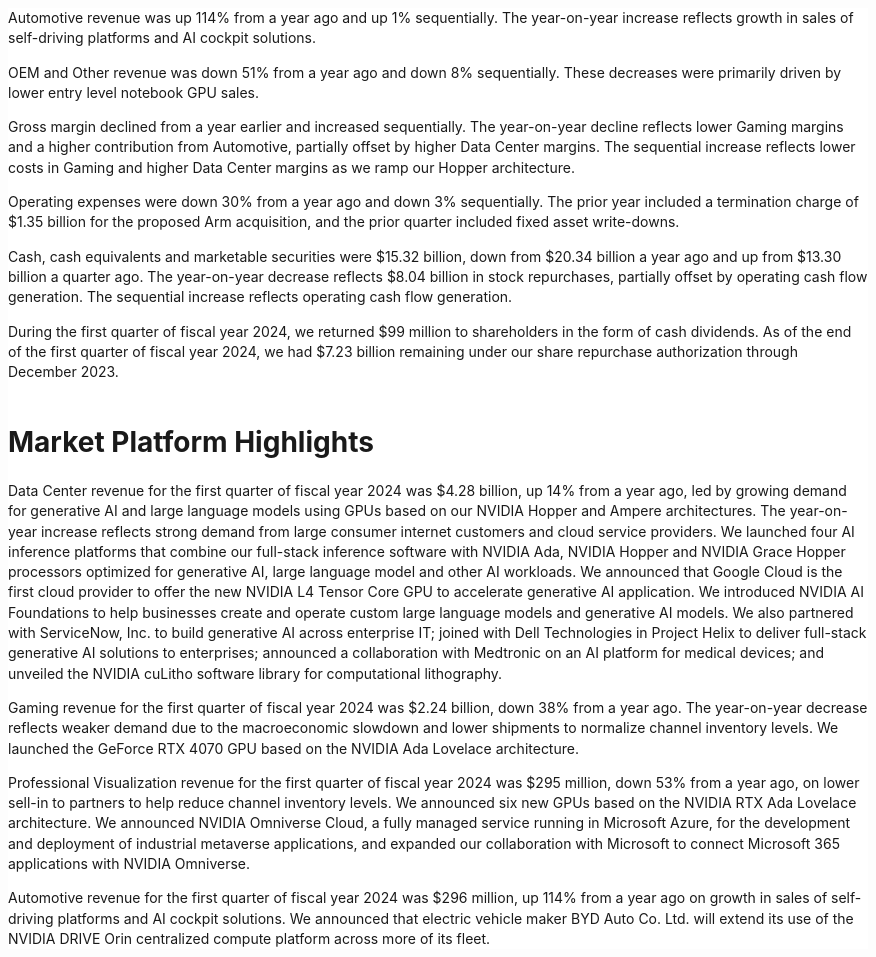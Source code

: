Automotive revenue was up 114% from a year ago and up 1% sequentially. The year-on-year increase reflects growth in sales of self-driving platforms and AI cockpit solutions.

OEM and Other revenue was down 51% from a year ago and down 8% sequentially. These decreases were primarily driven by lower entry level notebook GPU sales.

Gross margin declined from a year earlier and increased sequentially. The year-on-year decline reflects lower Gaming margins and a higher contribution from Automotive, partially offset by higher Data Center margins. The sequential increase reflects lower costs in Gaming and higher Data Center margins as we ramp our Hopper architecture.

Operating expenses were down 30% from a year ago and down 3% sequentially. The prior year included a termination charge of $1.35 billion for the proposed Arm acquisition, and the prior quarter included fixed asset write-downs.

Cash, cash equivalents and marketable securities were $15.32 billion, down from $20.34 billion a year ago and up from $13.30 billion a quarter ago. The year-on-year decrease reflects $8.04 billion in stock repurchases, partially offset by operating cash flow generation. The sequential increase reflects operating cash flow generation.

During the first quarter of fiscal year 2024, we returned $99 million to shareholders in the form of cash dividends. As of the end of the first quarter of fiscal year 2024, we had $7.23 billion remaining under our share repurchase authorization through December 2023.
# Market Platform Highlights

Data Center revenue for the first quarter of fiscal year 2024 was $4.28 billion, up 14% from a year ago, led by growing demand for generative AI and large language models using GPUs based on our NVIDIA Hopper and Ampere architectures. The year-on-year increase reflects strong demand from large consumer internet customers and cloud service providers. We launched four AI inference platforms that combine our full-stack inference software with NVIDIA Ada, NVIDIA Hopper and NVIDIA Grace Hopper processors optimized for generative AI, large language model and other AI workloads. We announced that Google Cloud is the first cloud provider to offer the new NVIDIA L4 Tensor Core GPU to accelerate generative AI application. We introduced NVIDIA AI Foundations to help businesses create and operate custom large language models and generative AI models. We also partnered with ServiceNow, Inc. to build generative AI across enterprise IT; joined with Dell Technologies in Project Helix to deliver full-stack generative AI solutions to enterprises; announced a collaboration with Medtronic on an AI platform for medical devices; and unveiled the NVIDIA cuLitho software library for computational lithography.

Gaming revenue for the first quarter of fiscal year 2024 was $2.24 billion, down 38% from a year ago. The year-on-year decrease reflects weaker demand due to the macroeconomic slowdown and lower shipments to normalize channel inventory levels. We launched the GeForce RTX 4070 GPU based on the NVIDIA Ada Lovelace architecture.

Professional Visualization revenue for the first quarter of fiscal year 2024 was $295 million, down 53% from a year ago, on lower sell-in to partners to help reduce channel inventory levels. We announced six new GPUs based on the NVIDIA RTX Ada Lovelace architecture. We announced NVIDIA Omniverse Cloud, a fully managed service running in Microsoft Azure, for the development and deployment of industrial metaverse applications, and expanded our collaboration with Microsoft to connect Microsoft 365 applications with NVIDIA Omniverse.

Automotive revenue for the first quarter of fiscal year 2024 was $296 million, up 114% from a year ago on growth in sales of self-driving platforms and AI cockpit solutions. We announced that electric vehicle maker BYD Auto Co. Ltd. will extend its use of the NVIDIA DRIVE Orin centralized compute platform across more of its fleet.
